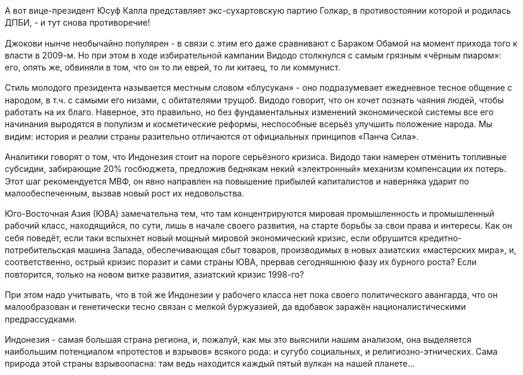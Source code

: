 А вот вице-президент Юсуф Калла представляет экс-сухартовскую партию Голкар, в противостоянии которой и родилась ДПБИ, - и тут снова противоречие!

Джокови нынче необычайно популярен - в связи с этим его даже сравнивают с Бараком Обамой на момент прихода того к власти в 2009-м. Но при этом в ходе избирательной кампании Видодо столкнулся с самым грязным «чёрным пиаром»: его, опять же, обвиняли в том, что он то ли еврей, то ли китаец, то ли коммунист.

Стиль молодого президента называется местным словом «блусукан» - оно подразумевает ежедневное тесное общение с народом, в т.ч. с самыми его низами, с обитателями трущоб. Видодо говорит, что он хочет познать чаяния людей, чтобы работать на их благо. Наверное, это правильно, но без фундаментальных изменений экономической системы все его начинания выродятся в популизм и косметические реформы, неспособные всерьёз улучшить положение народа. Мы видим: история и реалии страны разительно отличаются от официальных принципов «Панча Сила».

Аналитики говорят о том, что Индонезия стоит на пороге серьёзного кризиса. Видодо таки намерен отменить топливные субсидии, забирающие 20% госбюджета, предложив беднякам некий «электронный» механизм компенсации их потерь. Этот шаг рекомендуется МВФ, он явно направлен на повышение прибылей капиталистов и наверняка ударит по малообеспеченным, вызвав новый рост их недовольства.

Юго-Восточная Азия (ЮВА) замечательна тем, что там концентрируются мировая промышленность и промышленный рабочий класс, находящийся, по сути, лишь в начале своего развития, на старте борьбы за свои права и интересы. Как он себя поведёт, если таки вспыхнет новый мощный мировой экономический кризис, если обрушится кредитно-потребительская машина Запада, обеспечивающая сбыт товаров, производимых в новых азиатских «мастерских мира», и, соответственно, острый кризис поразит и сами страны ЮВА, прервав сегодняшнюю фазу их бурного роста? Если повторится, только на новом витке развития, азиатский кризис 1998-го?

При этом надо учитывать, что в той же Индонезии у рабочего класса нет пока своего политического авангарда, что он малообразован и генетически тесно связан с мелкой буржуазией, да вдобавок заражён националистическими предрассудками.

Индонезия - самая большая страна региона, и, пожалуй, как мы это выяснили нашим анализом, она выделяется наибольшим потенциалом «протестов и взрывов» всякого рода: и сугубо социальных, и религиозно-этнических. Сама природа этой страны взрывоопасна: там ведь находится каждый пятый вулкан на нашей планете...